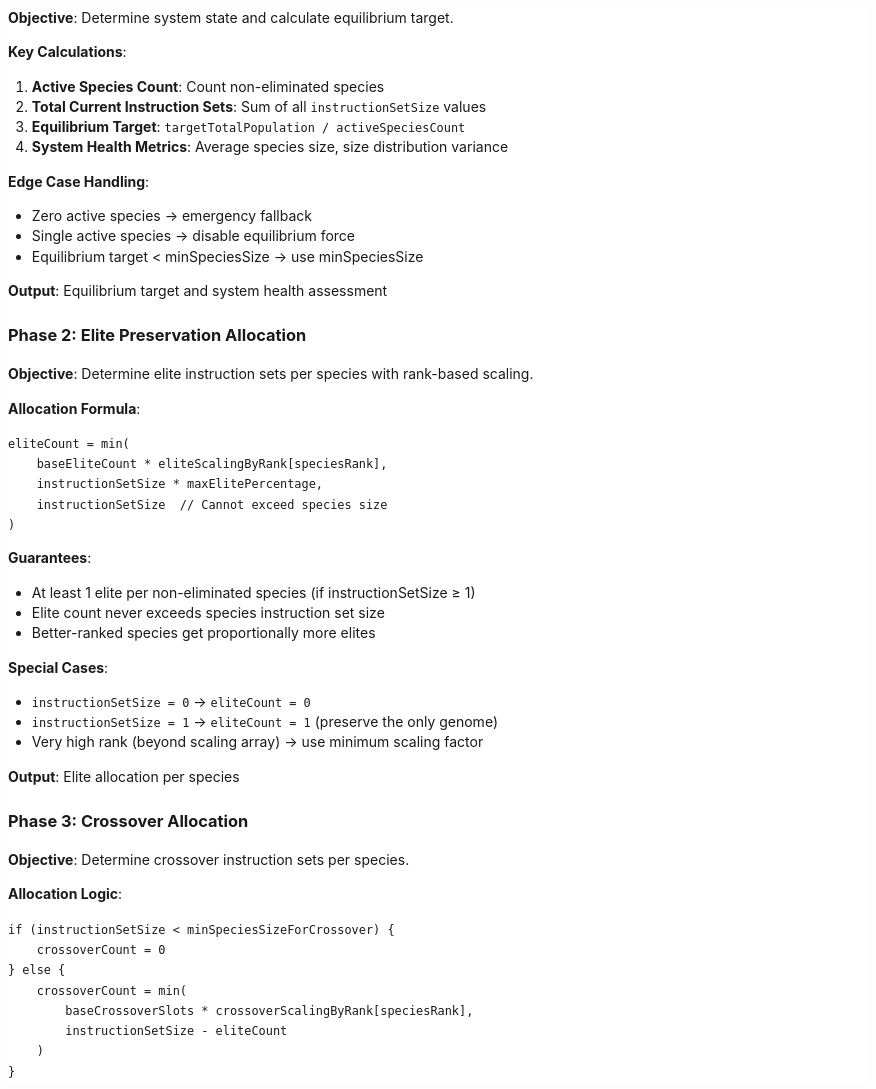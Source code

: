 **Objective**: Determine system state and calculate equilibrium target.

**Key Calculations**:
1. **Active Species Count**: Count non-eliminated species
2. **Total Current Instruction Sets**: Sum of all `instructionSetSize` values
3. **Equilibrium Target**: `targetTotalPopulation / activeSpeciesCount`
4. **System Health Metrics**: Average species size, size distribution variance

**Edge Case Handling**:
- Zero active species → emergency fallback
- Single active species → disable equilibrium force
- Equilibrium target < minSpeciesSize → use minSpeciesSize

**Output**: Equilibrium target and system health assessment

### Phase 2: Elite Preservation Allocation

**Objective**: Determine elite instruction sets per species with rank-based scaling.

**Allocation Formula**:
```
eliteCount = min(
    baseEliteCount * eliteScalingByRank[speciesRank],
    instructionSetSize * maxElitePercentage,
    instructionSetSize  // Cannot exceed species size
)
```

**Guarantees**:
- At least 1 elite per non-eliminated species (if instructionSetSize ≥ 1)
- Elite count never exceeds species instruction set size
- Better-ranked species get proportionally more elites

**Special Cases**:
- `instructionSetSize = 0` → `eliteCount = 0`
- `instructionSetSize = 1` → `eliteCount = 1` (preserve the only genome)
- Very high rank (beyond scaling array) → use minimum scaling factor

**Output**: Elite allocation per species

### Phase 3: Crossover Allocation

**Objective**: Determine crossover instruction sets per species.

**Allocation Logic**:
```
if (instructionSetSize < minSpeciesSizeForCrossover) {
    crossoverCount = 0
} else {
    crossoverCount = min(
        baseCrossoverSlots * crossoverScalingByRank[speciesRank],
        instructionSetSize - eliteCount
    )
}
```
